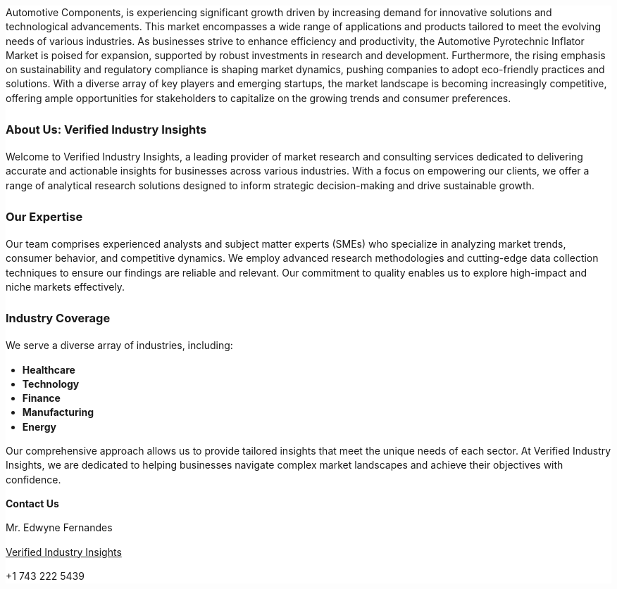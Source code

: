 Automotive Components, is experiencing significant growth driven by increasing demand for innovative solutions and technological advancements. This market encompasses a wide range of applications and products tailored to meet the evolving needs of various industries. As businesses strive to enhance efficiency and productivity, the Automotive Pyrotechnic Inflator Market is poised for expansion, supported by robust investments in research and development. Furthermore, the rising emphasis on sustainability and regulatory compliance is shaping market dynamics, pushing companies to adopt eco-friendly practices and solutions. With a diverse array of key players and emerging startups, the market landscape is becoming increasingly competitive, offering ample opportunities for stakeholders to capitalize on the growing trends and consumer preferences.</p><h3>About Us: Verified Industry Insights</h3><p>Welcome to Verified Industry Insights, a leading provider of market research and consulting services dedicated to delivering accurate and actionable insights for businesses across various industries. With a focus on empowering our clients, we offer a range of analytical research solutions designed to inform strategic decision-making and drive sustainable growth.</p><h3>Our Expertise</h3><p>Our team comprises experienced analysts and subject matter experts (SMEs) who specialize in analyzing market trends, consumer behavior, and competitive dynamics. We employ advanced research methodologies and cutting-edge data collection techniques to ensure our findings are reliable and relevant. Our commitment to quality enables us to explore high-impact and niche markets effectively.</p><h3>Industry Coverage</h3><p>We serve a diverse array of industries, including:</p><ul><li><strong>Healthcare</strong></li><li><strong>Technology</strong></li><li><strong>Finance</strong></li><li><strong>Manufacturing</strong></li><li><strong>Energy</strong></li></ul><p>Our comprehensive approach allows us to provide tailored insights that meet the unique needs of each sector. At Verified Industry Insights, we are dedicated to helping businesses navigate complex market landscapes and achieve their objectives with confidence.</p><p><strong>Contact Us</strong></p><p>Mr. Edwyne Fernandes</p><p><a href="https://www.verifiedindustryinsights.com/">Verified Industry Insights</a></p><p>+1 743 222 5439</p>
